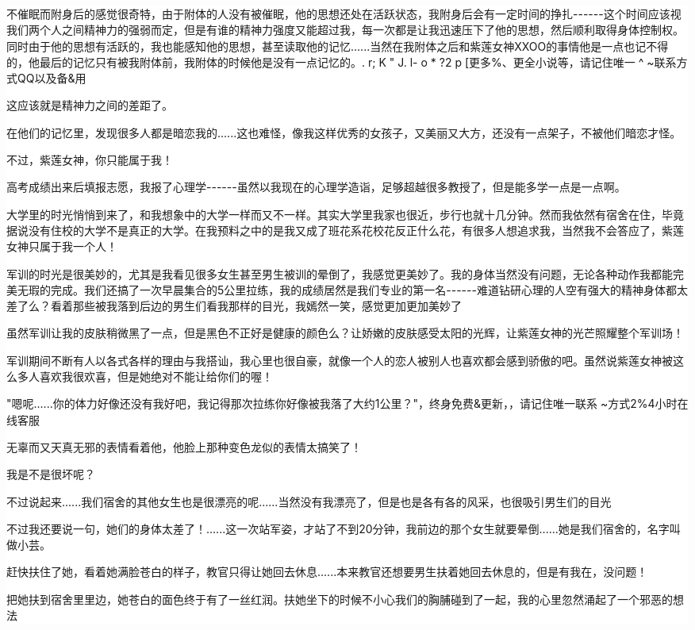 
不催眠而附身后的感觉很奇特，由于附体的人没有被催眠，他的思想还处在活跃状态，我附身后会有一定时间的挣扎------这个时间应该视我们两个人之间精神力的强弱而定，但是有谁的精神力强度又能超过我，每一次都是让我迅速压下了他的思想，然后顺利取得身体控制权。同时由于他的思想有活跃的，我也能感知他的思想，甚至读取他的记忆......当然在我附体之后和紫莲女神XXOO的事情他是一点也记不得的，他最后的记忆只有被我附体前，我附体的时候他是没有一点记忆的。. r; K " J. l- o * ?2 p [更多%、更全小说等，请记住唯一 ^ ~联系方式QQ以及备&用



这应该就是精神力之间的差距了。





在他们的记忆里，发现很多人都是暗恋我的......这也难怪，像我这样优秀的女孩子，又美丽又大方，还没有一点架子，不被他们暗恋才怪。



不过，紫莲女神，你只能属于我！





高考成绩出来后填报志愿，我报了心理学------虽然以我现在的心理学造诣，足够超越很多教授了，但是能多学一点是一点啊。



大学里的时光悄悄到来了，和我想象中的大学一样而又不一样。其实大学里我家也很近，步行也就十几分钟。然而我依然有宿舍在住，毕竟据说没有住校的大学不是真正的大学。在我预料之中的是我又成了班花系花校花反正什么花，有很多人想追求我，当然我不会答应了，紫莲女神只属于我一个人！



军训的时光是很美妙的，尤其是我看见很多女生甚至男生被训的晕倒了，我感觉更美妙了。我的身体当然没有问题，无论各种动作我都能完美无瑕的完成。我们还搞了一次早晨集合的5公里拉练，我的成绩居然是我们专业的第一名------难道钻研心理的人空有强大的精神身体都太差了么？看着那些被我落到后边的男生们看我那样的目光，我嫣然一笑，感觉更加更加美妙了



虽然军训让我的皮肤稍微黑了一点，但是黑色不正好是健康的颜色么？让娇嫩的皮肤感受太阳的光辉，让紫莲女神的光芒照耀整个军训场！



军训期间不断有人以各式各样的理由与我搭讪，我心里也很自豪，就像一个人的恋人被别人也喜欢都会感到骄傲的吧。虽然说紫莲女神被这么多人喜欢我很欢喜，但是她绝对不能让给你们的喔！



"嗯呢......你的体力好像还没有我好吧，我记得那次拉练你好像被我落了大约1公里？"，终身免费&更新，，请记住唯一联系 ~方式2%4小时在线客服



无辜而又天真无邪的表情看着他，他脸上那种变色龙似的表情太搞笑了！



我是不是很坏呢？





不过说起来......我们宿舍的其他女生也是很漂亮的呢......当然没有我漂亮了，但是也是各有各的风采，也很吸引男生们的目光



不过我还要说一句，她们的身体太差了！......这一次站军姿，才站了不到20分钟，我前边的那个女生就要晕倒......她是我们宿舍的，名字叫做小芸。



赶快扶住了她，看着她满脸苍白的样子，教官只得让她回去休息......本来教官还想要男生扶着她回去休息的，但是有我在，没问题！





把她扶到宿舍里里边，她苍白的面色终于有了一丝红润。扶她坐下的时候不小心我们的胸脯碰到了一起，我的心里忽然涌起了一个邪恶的想法

